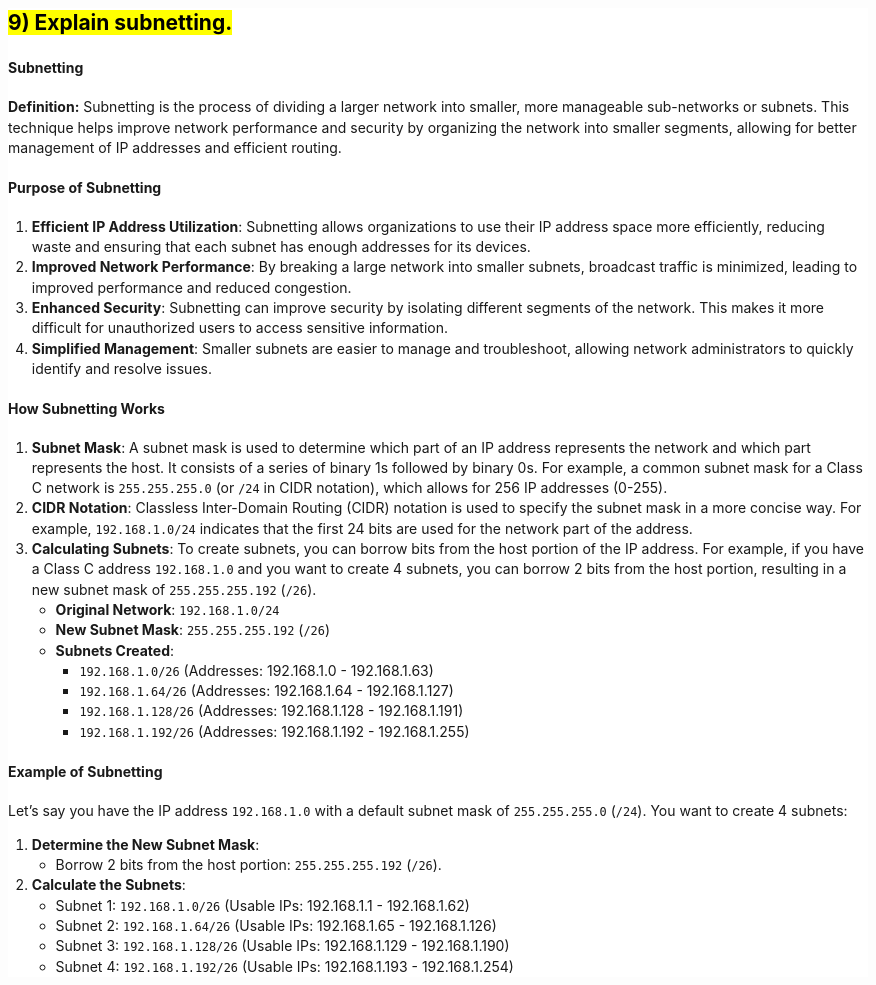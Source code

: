 ## <mark> 9) Explain subnetting. </mark>

#### Subnetting

**Definition:**
Subnetting is the process of dividing a larger network into smaller, more manageable sub-networks or subnets. This technique helps improve network performance and security by organizing the network into smaller segments, allowing for better management of IP addresses and efficient routing.

#### Purpose of Subnetting

1. **Efficient IP Address Utilization**: Subnetting allows organizations to use their IP address space more efficiently, reducing waste and ensuring that each subnet has enough addresses for its devices.
2. **Improved Network Performance**: By breaking a large network into smaller subnets, broadcast traffic is minimized, leading to improved performance and reduced congestion.
3. **Enhanced Security**: Subnetting can improve security by isolating different segments of the network. This makes it more difficult for unauthorized users to access sensitive information.
4. **Simplified Management**: Smaller subnets are easier to manage and troubleshoot, allowing network administrators to quickly identify and resolve issues.

#### How Subnetting Works

1. **Subnet Mask**: A subnet mask is used to determine which part of an IP address represents the network and which part represents the host. It consists of a series of binary 1s followed by binary 0s. For example, a common subnet mask for a Class C network is `255.255.255.0` (or `/24` in CIDR notation), which allows for 256 IP addresses (0-255).
2. **CIDR Notation**: Classless Inter-Domain Routing (CIDR) notation is used to specify the subnet mask in a more concise way. For example, `192.168.1.0/24` indicates that the first 24 bits are used for the network part of the address.
3. **Calculating Subnets**: To create subnets, you can borrow bits from the host portion of the IP address. For example, if you have a Class C address `192.168.1.0` and you want to create 4 subnets, you can borrow 2 bits from the host portion, resulting in a new subnet mask of `255.255.255.192` (`/26`).
   - **Original Network**: `192.168.1.0/24`
   - **New Subnet Mask**: `255.255.255.192` (`/26`)
   - **Subnets Created**:
     - `192.168.1.0/26` (Addresses: 192.168.1.0 - 192.168.1.63)
     - `192.168.1.64/26` (Addresses: 192.168.1.64 - 192.168.1.127)
     - `192.168.1.128/26` (Addresses: 192.168.1.128 - 192.168.1.191)
     - `192.168.1.192/26` (Addresses: 192.168.1.192 - 192.168.1.255)

#### Example of Subnetting

Let’s say you have the IP address `192.168.1.0` with a default subnet mask of `255.255.255.0` (`/24`). You want to create 4 subnets:

1. **Determine the New Subnet Mask**:
   - Borrow 2 bits from the host portion: `255.255.255.192` (`/26`).
2. **Calculate the Subnets**:
   - Subnet 1: `192.168.1.0/26` (Usable IPs: 192.168.1.1 - 192.168.1.62)
   - Subnet 2: `192.168.1.64/26` (Usable IPs: 192.168.1.65 - 192.168.1.126)
   - Subnet 3: `192.168.1.128/26` (Usable IPs: 192.168.1.129 - 192.168.1.190)
   - Subnet 4: `192.168.1.192/26` (Usable IPs: 192.168.1.193 - 192.168.1.254)
